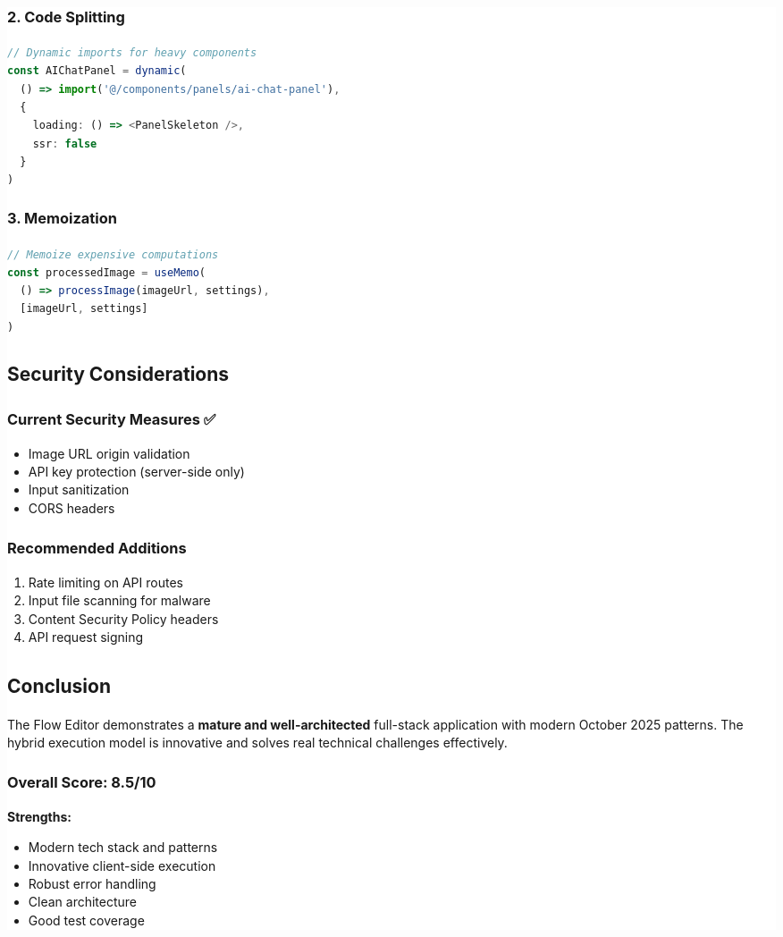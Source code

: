 ### 2. Code Splitting
```typescript
// Dynamic imports for heavy components
const AIChatPanel = dynamic(
  () => import('@/components/panels/ai-chat-panel'),
  {
    loading: () => <PanelSkeleton />,
    ssr: false
  }
)
```

### 3. Memoization
```typescript
// Memoize expensive computations
const processedImage = useMemo(
  () => processImage(imageUrl, settings),
  [imageUrl, settings]
)
```

## Security Considerations

### Current Security Measures ✅
- Image URL origin validation
- API key protection (server-side only)
- Input sanitization
- CORS headers

### Recommended Additions
1. Rate limiting on API routes
2. Input file scanning for malware
3. Content Security Policy headers
4. API request signing

## Conclusion

The Flow Editor demonstrates a **mature and well-architected** full-stack application with modern October 2025 patterns. The hybrid execution model is innovative and solves real technical challenges effectively.

### Overall Score: 8.5/10

**Strengths:**
- Modern tech stack and patterns
- Innovative client-side execution
- Robust error handling
- Clean architecture
- Good test coverage
